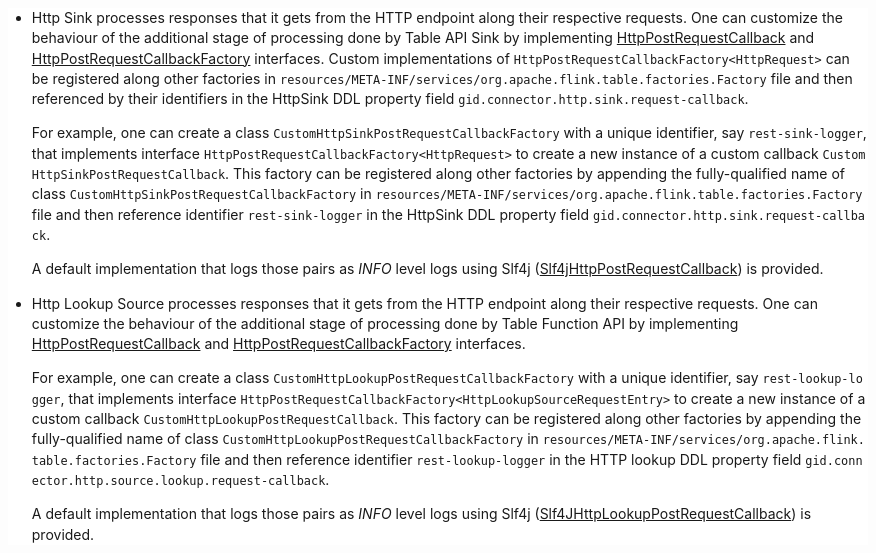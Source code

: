 - Http Sink processes responses that it gets from the HTTP endpoint along their respective requests. One can customize the
behaviour of the additional stage of processing done by Table API Sink by implementing
[HttpPostRequestCallback](src/main/java/com/getindata/connectors/http/HttpPostRequestCallback.java) and
[HttpPostRequestCallbackFactory](src/main/java/com/getindata/connectors/http/HttpPostRequestCallbackFactory.java)
interfaces. Custom implementations of `HttpPostRequestCallbackFactory<HttpRequest>` can be registered along other factories in
`resources/META-INF/services/org.apache.flink.table.factories.Factory` file and then referenced by their identifiers in
the HttpSink DDL property field `gid.connector.http.sink.request-callback`.

   For example, one can create a class `CustomHttpSinkPostRequestCallbackFactory` with a unique identifier, say `rest-sink-logger`,
that implements interface `HttpPostRequestCallbackFactory<HttpRequest>` to create a new instance of a custom callback
`CustomHttpSinkPostRequestCallback`. This factory can be registered along other factories by appending the fully-qualified name 
of class `CustomHttpSinkPostRequestCallbackFactory` in `resources/META-INF/services/org.apache.flink.table.factories.Factory` file 
and then reference identifier `rest-sink-logger` in the HttpSink DDL property field `gid.connector.http.sink.request-callback`.

  A default implementation that logs those pairs as *INFO* level logs using Slf4j
([Slf4jHttpPostRequestCallback](src/main/java/com/getindata/connectors/http/internal/table/sink/Slf4jHttpPostRequestCallback.java))
is provided.


- Http Lookup Source processes responses that it gets from the HTTP endpoint along their respective requests. One can customize the
behaviour of the additional stage of processing done by Table Function API by implementing
[HttpPostRequestCallback](src/main/java/com/getindata/connectors/http/HttpPostRequestCallback.java) and
[HttpPostRequestCallbackFactory](src/main/java/com/getindata/connectors/http/HttpPostRequestCallbackFactory.java)
interfaces. 
 
   For example, one can create a class `CustomHttpLookupPostRequestCallbackFactory` with a unique identifier, say `rest-lookup-logger`,
that implements interface `HttpPostRequestCallbackFactory<HttpLookupSourceRequestEntry>` to create a new instance of a custom callback
`CustomHttpLookupPostRequestCallback`. This factory can be registered along other factories by appending the fully-qualified name
of class `CustomHttpLookupPostRequestCallbackFactory` in `resources/META-INF/services/org.apache.flink.table.factories.Factory` file 
and then reference identifier `rest-lookup-logger` in the HTTP lookup DDL property field `gid.connector.http.source.lookup.request-callback`.

   A default implementation that logs those pairs as *INFO* level logs using Slf4j
([Slf4JHttpLookupPostRequestCallback](src/main/java/com/getindata/connectors/http/internal/table/lookup/Slf4JHttpLookupPostRequestCallback.java))
is provided.
